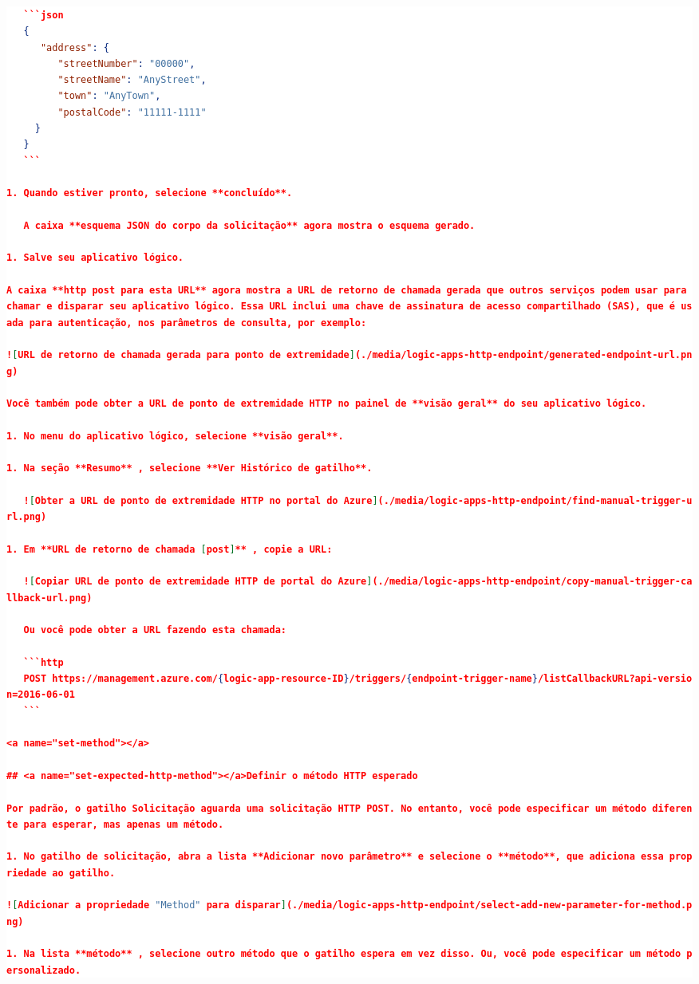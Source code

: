    ```json
      ```json
      {
         "address": {
            "streetNumber": "00000",
            "streetName": "AnyStreet",
            "town": "AnyTown",
            "postalCode": "11111-1111"
        }
      }
      ```

   1. Quando estiver pronto, selecione **concluído**.

      A caixa **esquema JSON do corpo da solicitação** agora mostra o esquema gerado.

1. Salve seu aplicativo lógico.

   A caixa **http post para esta URL** agora mostra a URL de retorno de chamada gerada que outros serviços podem usar para chamar e disparar seu aplicativo lógico. Essa URL inclui uma chave de assinatura de acesso compartilhado (SAS), que é usada para autenticação, nos parâmetros de consulta, por exemplo:

   ![URL de retorno de chamada gerada para ponto de extremidade](./media/logic-apps-http-endpoint/generated-endpoint-url.png)

   Você também pode obter a URL de ponto de extremidade HTTP no painel de **visão geral** do seu aplicativo lógico.

   1. No menu do aplicativo lógico, selecione **visão geral**.

   1. Na seção **Resumo** , selecione **Ver Histórico de gatilho**.

      ![Obter a URL de ponto de extremidade HTTP no portal do Azure](./media/logic-apps-http-endpoint/find-manual-trigger-url.png)

   1. Em **URL de retorno de chamada [post]** , copie a URL:

      ![Copiar URL de ponto de extremidade HTTP de portal do Azure](./media/logic-apps-http-endpoint/copy-manual-trigger-callback-url.png)

      Ou você pode obter a URL fazendo esta chamada:

      ```http
      POST https://management.azure.com/{logic-app-resource-ID}/triggers/{endpoint-trigger-name}/listCallbackURL?api-version=2016-06-01
      ```

<a name="set-method"></a>

## <a name="set-expected-http-method"></a>Definir o método HTTP esperado

Por padrão, o gatilho Solicitação aguarda uma solicitação HTTP POST. No entanto, você pode especificar um método diferente para esperar, mas apenas um método.

1. No gatilho de solicitação, abra a lista **Adicionar novo parâmetro** e selecione o **método**, que adiciona essa propriedade ao gatilho.

   ![Adicionar a propriedade "Method" para disparar](./media/logic-apps-http-endpoint/select-add-new-parameter-for-method.png)

1. Na lista **método** , selecione outro método que o gatilho espera em vez disso. Ou, você pode especificar um método personalizado.

   ```